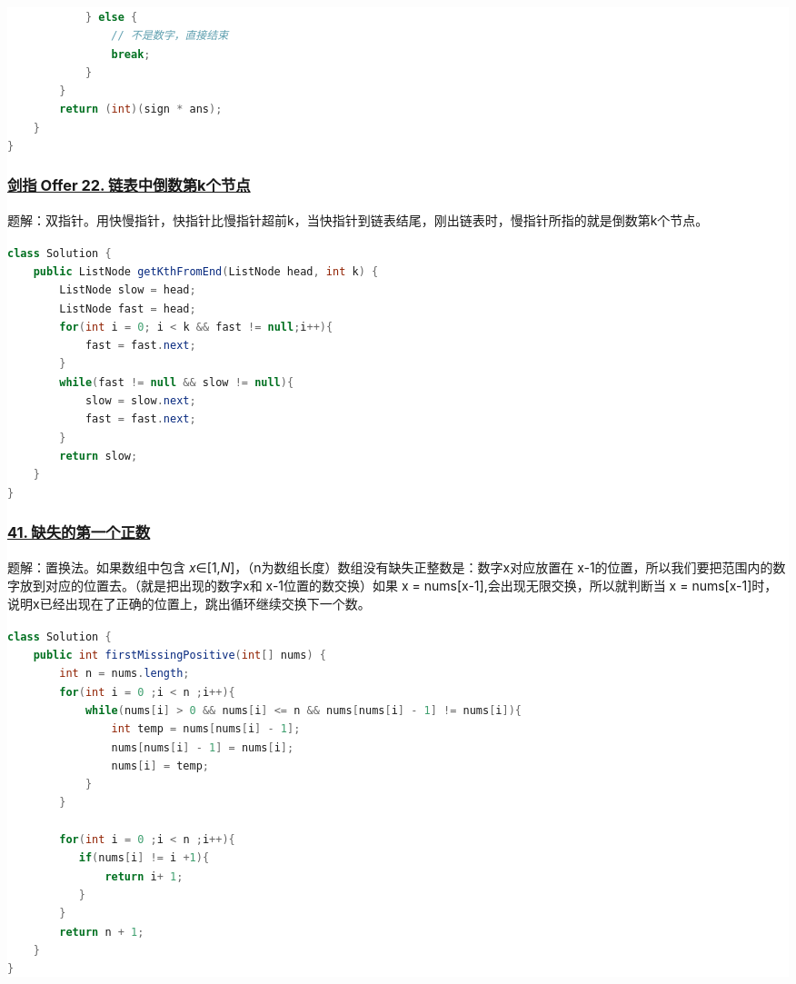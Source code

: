 ```java
            } else {
                // 不是数字，直接结束
                break;
            }
        }
        return (int)(sign * ans);
    }
}
```

### [剑指 Offer 22. 链表中倒数第k个节点](https://leetcode.cn/problems/lian-biao-zhong-dao-shu-di-kge-jie-dian-lcof/)

题解：双指针。用快慢指针，快指针比慢指针超前k，当快指针到链表结尾，刚出链表时，慢指针所指的就是倒数第k个节点。

```java
class Solution {
    public ListNode getKthFromEnd(ListNode head, int k) {
        ListNode slow = head;
        ListNode fast = head;
        for(int i = 0; i < k && fast != null;i++){
            fast = fast.next;
        }
        while(fast != null && slow != null){
            slow = slow.next;
            fast = fast.next;
        }
        return slow;
    }
}
```

### [41. 缺失的第一个正数](https://leetcode.cn/problems/first-missing-positive/)

题解：置换法。如果数组中包含 *x*∈[1,*N*]，（n为数组长度）数组没有缺失正整数是：数字x对应放置在 x-1的位置，所以我们要把范围内的数字放到对应的位置去。（就是把出现的数字x和 x-1位置的数交换）如果 x = nums[x-1],会出现无限交换，所以就判断当 x = nums[x-1]时，说明x已经出现在了正确的位置上，跳出循环继续交换下一个数。

```java
class Solution {
    public int firstMissingPositive(int[] nums) {
        int n = nums.length;
        for(int i = 0 ;i < n ;i++){
            while(nums[i] > 0 && nums[i] <= n && nums[nums[i] - 1] != nums[i]){
                int temp = nums[nums[i] - 1];
                nums[nums[i] - 1] = nums[i];
                nums[i] = temp;
            }
        }

        for(int i = 0 ;i < n ;i++){
           if(nums[i] != i +1){
               return i+ 1;
           }
        }
        return n + 1;
    }
}
```
